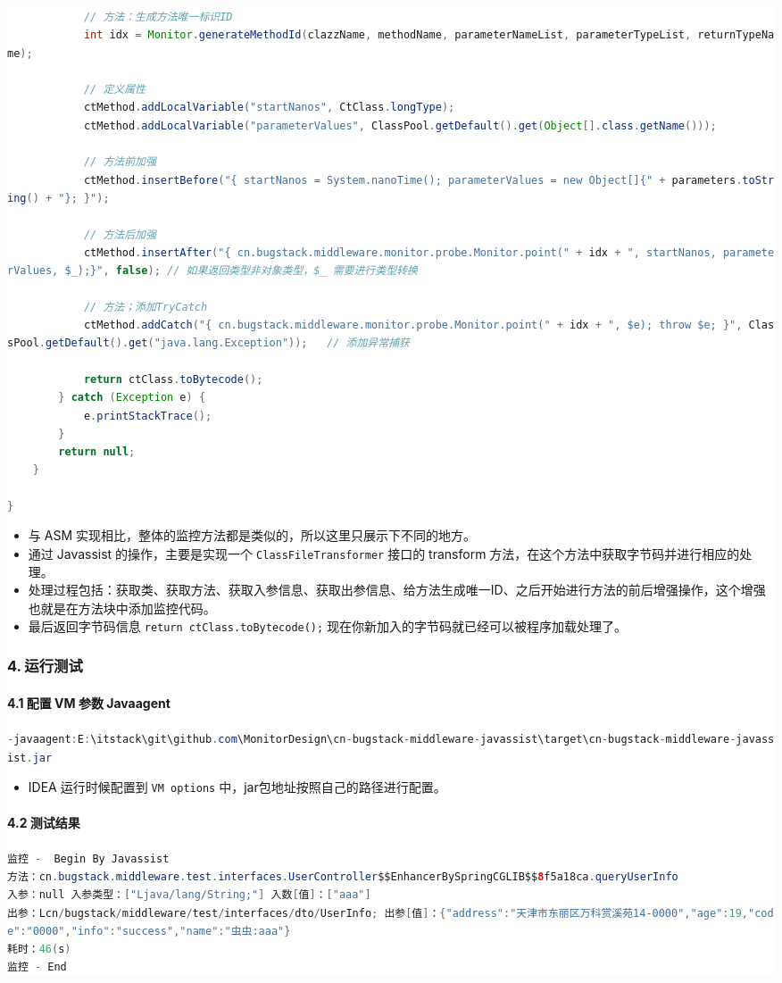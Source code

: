 ```java
            // 方法：生成方法唯一标识ID
            int idx = Monitor.generateMethodId(clazzName, methodName, parameterNameList, parameterTypeList, returnTypeName);

            // 定义属性
            ctMethod.addLocalVariable("startNanos", CtClass.longType);
            ctMethod.addLocalVariable("parameterValues", ClassPool.getDefault().get(Object[].class.getName()));

            // 方法前加强
            ctMethod.insertBefore("{ startNanos = System.nanoTime(); parameterValues = new Object[]{" + parameters.toString() + "}; }");

            // 方法后加强
            ctMethod.insertAfter("{ cn.bugstack.middleware.monitor.probe.Monitor.point(" + idx + ", startNanos, parameterValues, $_);}", false); // 如果返回类型非对象类型，$_ 需要进行类型转换

            // 方法；添加TryCatch
            ctMethod.addCatch("{ cn.bugstack.middleware.monitor.probe.Monitor.point(" + idx + ", $e); throw $e; }", ClassPool.getDefault().get("java.lang.Exception"));   // 添加异常捕获

            return ctClass.toBytecode();
        } catch (Exception e) {
            e.printStackTrace();
        }
        return null;
    }

}
```

- 与 ASM 实现相比，整体的监控方法都是类似的，所以这里只展示下不同的地方。
- 通过 Javassist 的操作，主要是实现一个 `ClassFileTransformer` 接口的 transform 方法，在这个方法中获取字节码并进行相应的处理。
- 处理过程包括：获取类、获取方法、获取入参信息、获取出参信息、给方法生成唯一ID、之后开始进行方法的前后增强操作，这个增强也就是在方法块中添加监控代码。
- 最后返回字节码信息 `return ctClass.toBytecode();` 现在你新加入的字节码就已经可以被程序加载处理了。

### 4. 运行测试

#### 4.1 配置 VM 参数 Javaagent

```java
-javaagent:E:\itstack\git\github.com\MonitorDesign\cn-bugstack-middleware-javassist\target\cn-bugstack-middleware-javassist.jar
```

- IDEA 运行时候配置到 `VM options` 中，jar包地址按照自己的路径进行配置。                     

#### 4.2 测试结果

```java
监控 -  Begin By Javassist
方法：cn.bugstack.middleware.test.interfaces.UserController$$EnhancerBySpringCGLIB$$8f5a18ca.queryUserInfo
入参：null 入参类型：["Ljava/lang/String;"] 入数[值]：["aaa"]
出参：Lcn/bugstack/middleware/test/interfaces/dto/UserInfo; 出参[值]：{"address":"天津市东丽区万科赏溪苑14-0000","age":19,"code":"0000","info":"success","name":"虫虫:aaa"}
耗时：46(s)
监控 - End
```
